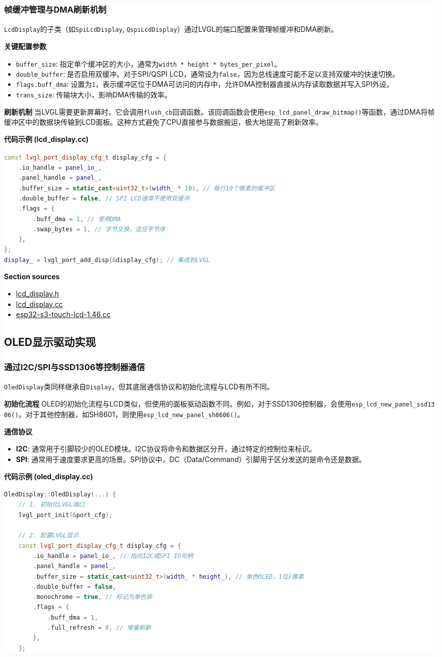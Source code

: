 ### 帧缓冲管理与DMA刷新机制
`LcdDisplay`的子类（如`SpiLcdDisplay`, `QspiLcdDisplay`）通过LVGL的端口配置来管理帧缓冲和DMA刷新。

**关键配置参数**
- `buffer_size`: 指定单个缓冲区的大小，通常为`width * height * bytes_per_pixel`。
- `double_buffer`: 是否启用双缓冲。对于SPI/QSPI LCD，通常设为`false`，因为总线速度可能不足以支持双缓冲的快速切换。
- `flags.buff_dma`: 设置为`1`，表示缓冲区位于DMA可访问的内存中，允许DMA控制器直接从内存读取数据并写入SPI外设。
- `trans_size`: 传输块大小，影响DMA传输的效率。

**刷新机制**
当LVGL需要更新屏幕时，它会调用`flush_cb`回调函数。该回调函数会使用`esp_lcd_panel_draw_bitmap()`等函数，通过DMA将帧缓冲区中的数据块传输到LCD面板。这种方式避免了CPU直接参与数据搬运，极大地提高了刷新效率。

**代码示例 (lcd_display.cc)**
```cpp
const lvgl_port_display_cfg_t display_cfg = {
    .io_handle = panel_io_,
    .panel_handle = panel_,
    .buffer_size = static_cast<uint32_t>(width_ * 10), // 每行10个像素的缓冲区
    .double_buffer = false, // SPI LCD通常不使用双缓冲
    .flags = {
        .buff_dma = 1, // 使用DMA
        .swap_bytes = 1, // 字节交换，适应字节序
    },
};
display_ = lvgl_port_add_disp(&display_cfg); // 集成到LVGL
```

**Section sources**
- [lcd_display.h](file://main/display/lcd_display.h#L1-L90)
- [lcd_display.cc](file://main/display/lcd_display.cc#L0-L199)
- [esp32-s3-touch-lcd-1.46.cc](file://main/boards/esp32-s3-touch-lcd-1.46/esp32-s3-touch-lcd-1.46.cc#L0-L199)

## OLED显示驱动实现

### 通过I2C/SPI与SSD1306等控制器通信
`OledDisplay`类同样继承自`Display`，但其底层通信协议和初始化流程与LCD有所不同。

**初始化流程**
OLED的初始化流程与LCD类似，但使用的面板驱动函数不同。例如，对于SSD1306控制器，会使用`esp_lcd_new_panel_ssd1306()`。对于其他控制器，如SH8601，则使用`esp_lcd_new_panel_sh8606()`。

**通信协议**
- **I2C**: 通常用于引脚较少的OLED模块。I2C协议将命令和数据区分开，通过特定的控制位来标识。
- **SPI**: 通常用于速度要求更高的场景。SPI协议中，DC（Data/Command）引脚用于区分发送的是命令还是数据。

**代码示例 (oled_display.cc)**
```cpp
OledDisplay::OledDisplay(...) {
    // 1. 初始化LVGL端口
    lvgl_port_init(&port_cfg);

    // 2. 配置LVGL显示
    const lvgl_port_display_cfg_t display_cfg = {
        .io_handle = panel_io_, // 指向I2C或SPI IO句柄
        .panel_handle = panel_,
        .buffer_size = static_cast<uint32_t>(width_ * height_), // 单色OLED，1位/像素
        .double_buffer = false,
        .monochrome = true, // 标记为单色屏
        .flags = {
            .buff_dma = 1,
            .full_refresh = 0, // 增量刷新
        },
    };

```